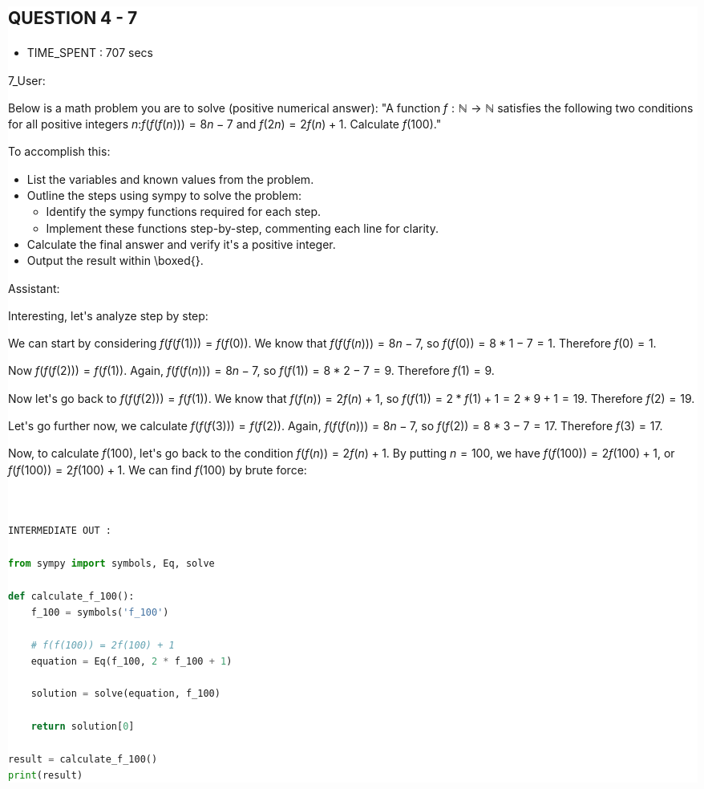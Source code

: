 

## QUESTION 4 - 7 
- TIME_SPENT : 707 secs

7_User:

Below is a math problem you are to solve (positive numerical answer):
"A function $f: \mathbb N \to \mathbb N$ satisfies the following two conditions for all positive integers $n$:$f(f(f(n)))=8n-7$ and $f(2n)=2f(n)+1$. Calculate $f(100)$."

To accomplish this:
- List the variables and known values from the problem.
- Outline the steps using sympy to solve the problem:
  * Identify the sympy functions required for each step.
  * Implement these functions step-by-step, commenting each line for clarity.
- Calculate the final answer and verify it's a positive integer.
- Output the result within \boxed{}.

Assistant:

Interesting, let's analyze step by step:



We can start by considering $f(f(f(1)))=f(f(0))$. We know that $f(f(f(n)))=8n-7$, so $f(f(0))=8*1-7=1$. Therefore $f(0)=1$.

Now $f(f(f(2)))=f(f(1))$. Again, $f(f(f(n)))=8n-7$, so $f(f(1))=8*2-7=9$. Therefore $f(1)=9$.

Now let's go back to $f(f(f(2)))=f(f(1))$. We know that $f(f(n))=2f(n)+1$, so $f(f(1))=2*f(1)+1=2*9+1=19$. Therefore $f(2)=19$.

Let's go further now, we calculate $f(f(f(3)))=f(f(2))$. Again, $f(f(f(n)))=8n-7$, so $f(f(2))=8*3-7=17$. Therefore $f(3)=17$.

Now, to calculate $f(100)$, let's go back to the condition $f(f(n))=2f(n)+1$. By putting $n=100$, we have $f(f(100))=2f(100)+1$, or $f(f(100))=2f(100)+1$. We can find $f(100)$ by brute force:

```python


INTERMEDIATE OUT :

from sympy import symbols, Eq, solve

def calculate_f_100():
    f_100 = symbols('f_100')

    # f(f(100)) = 2f(100) + 1
    equation = Eq(f_100, 2 * f_100 + 1)

    solution = solve(equation, f_100)

    return solution[0]

result = calculate_f_100()
print(result)
```
